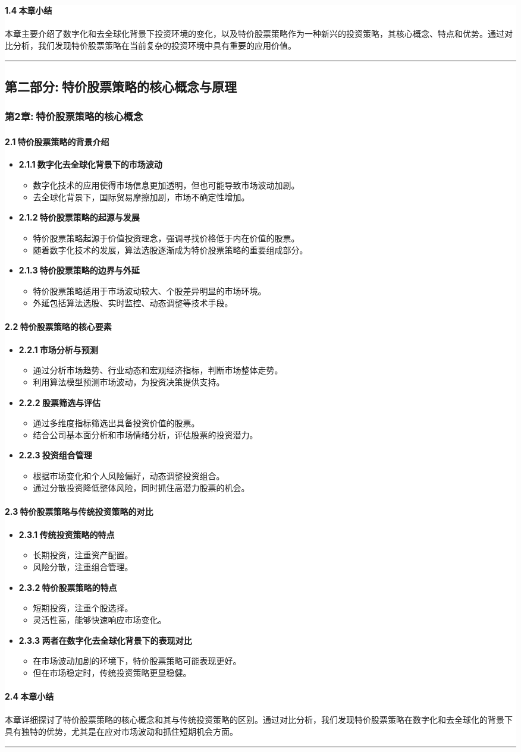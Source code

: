 #### 1.4 本章小结

本章主要介绍了数字化和去全球化背景下投资环境的变化，以及特价股票策略作为一种新兴的投资策略，其核心概念、特点和优势。通过对比分析，我们发现特价股票策略在当前复杂的投资环境中具有重要的应用价值。

---

## 第二部分: 特价股票策略的核心概念与原理

### 第2章: 特价股票策略的核心概念

#### 2.1 特价股票策略的背景介绍

- **2.1.1 数字化去全球化背景下的市场波动**
  - 数字化技术的应用使得市场信息更加透明，但也可能导致市场波动加剧。
  - 去全球化背景下，国际贸易摩擦加剧，市场不确定性增加。

- **2.1.2 特价股票策略的起源与发展**
  - 特价股票策略起源于价值投资理念，强调寻找价格低于内在价值的股票。
  - 随着数字化技术的发展，算法选股逐渐成为特价股票策略的重要组成部分。

- **2.1.3 特价股票策略的边界与外延**
  - 特价股票策略适用于市场波动较大、个股差异明显的市场环境。
  - 外延包括算法选股、实时监控、动态调整等技术手段。

#### 2.2 特价股票策略的核心要素

- **2.2.1 市场分析与预测**
  - 通过分析市场趋势、行业动态和宏观经济指标，判断市场整体走势。
  - 利用算法模型预测市场波动，为投资决策提供支持。

- **2.2.2 股票筛选与评估**
  - 通过多维度指标筛选出具备投资价值的股票。
  - 结合公司基本面分析和市场情绪分析，评估股票的投资潜力。

- **2.2.3 投资组合管理**
  - 根据市场变化和个人风险偏好，动态调整投资组合。
  - 通过分散投资降低整体风险，同时抓住高潜力股票的机会。

#### 2.3 特价股票策略与传统投资策略的对比

- **2.3.1 传统投资策略的特点**
  - 长期投资，注重资产配置。
  - 风险分散，注重组合管理。

- **2.3.2 特价股票策略的特点**
  - 短期投资，注重个股选择。
  - 灵活性高，能够快速响应市场变化。

- **2.3.3 两者在数字化去全球化背景下的表现对比**
  - 在市场波动加剧的环境下，特价股票策略可能表现更好。
  - 但在市场稳定时，传统投资策略更显稳健。

#### 2.4 本章小结

本章详细探讨了特价股票策略的核心概念和其与传统投资策略的区别。通过对比分析，我们发现特价股票策略在数字化和去全球化的背景下具有独特的优势，尤其是在应对市场波动和抓住短期机会方面。

---